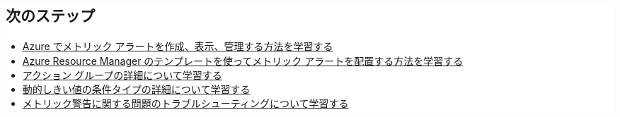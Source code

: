 
## <a name="next-steps"></a>次のステップ

- [Azure でメトリック アラートを作成、表示、管理する方法を学習する](alerts-metric.md)
- [Azure Resource Manager のテンプレートを使ってメトリック アラートを配置する方法を学習する](./alerts-metric-create-templates.md)
- [アクション グループの詳細について学習する](action-groups.md)
- [動的しきい値の条件タイプの詳細について学習する](alerts-dynamic-thresholds.md)
- [メトリック警告に関する問題のトラブルシューティングについて学習する](alerts-troubleshoot-metric.md)

